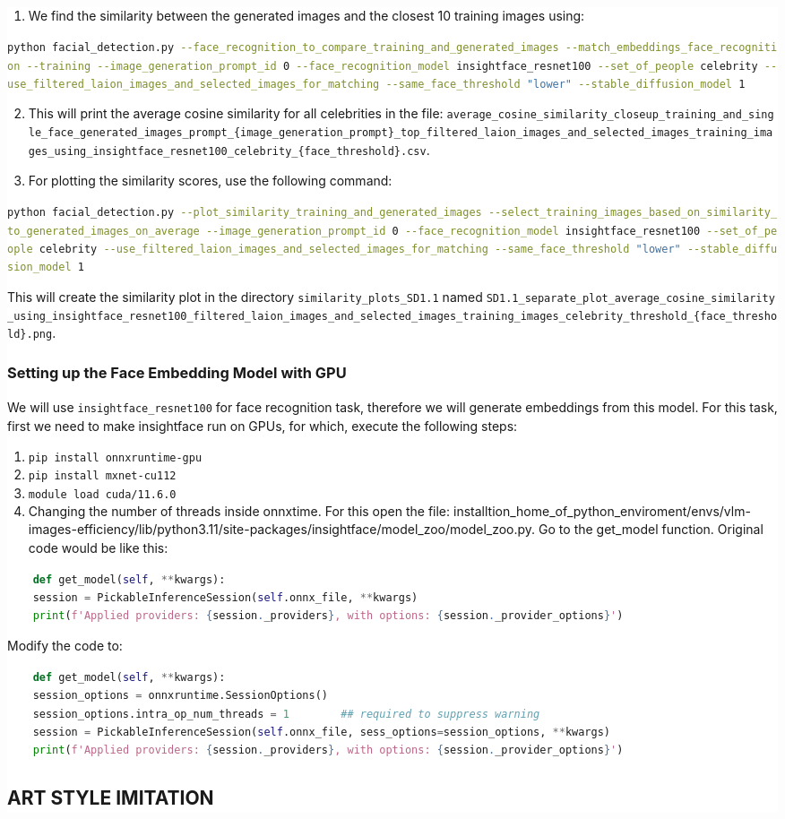 1. We find the similarity between the generated images and the closest 10 training images using:
```bash
python facial_detection.py --face_recognition_to_compare_training_and_generated_images --match_embeddings_face_recognition --training --image_generation_prompt_id 0 --face_recognition_model insightface_resnet100 --set_of_people celebrity --use_filtered_laion_images_and_selected_images_for_matching --same_face_threshold "lower" --stable_diffusion_model 1
```

2. This will print the average cosine similarity for all celebrities in the file: `average_cosine_similarity_closeup_training_and_single_face_generated_images_prompt_{image_generation_prompt}_top_filtered_laion_images_and_selected_images_training_images_using_insightface_resnet100_celebrity_{face_threshold}.csv`. 

3. For plotting the similarity scores, use the following command:
```bash
python facial_detection.py --plot_similarity_training_and_generated_images --select_training_images_based_on_similarity_to_generated_images_on_average --image_generation_prompt_id 0 --face_recognition_model insightface_resnet100 --set_of_people celebrity --use_filtered_laion_images_and_selected_images_for_matching --same_face_threshold "lower" --stable_diffusion_model 1 
```
This will create the similarity plot in the directory `similarity_plots_SD1.1` named `SD1.1_separate_plot_average_cosine_similarity_using_insightface_resnet100_filtered_laion_images_and_selected_images_training_images_celebrity_threshold_{face_threshold}.png`. 


### Setting up the Face Embedding Model with GPU

We will use `insightface_resnet100` for face recognition task, therefore we will generate embeddings from this model. For this task, first we need to make insightface run on GPUs, for which, execute the following steps:
1. `pip install onnxruntime-gpu`
2. `pip install mxnet-cu112`
3. `module load cuda/11.6.0`
4. Changing the number of threads inside onnxtime. For this open the file: installtion_home_of_python_enviroment/envs/vlm-images-efficiency/lib/python3.11/site-packages/insightface/model_zoo/model_zoo.py. Go to the get_model function. Original code would be like this:
```python
    def get_model(self, **kwargs):
    session = PickableInferenceSession(self.onnx_file, **kwargs)
    print(f'Applied providers: {session._providers}, with options: {session._provider_options}')
```
Modify the code to:
```python
    def get_model(self, **kwargs):
    session_options = onnxruntime.SessionOptions()
    session_options.intra_op_num_threads = 1        ## required to suppress warning
    session = PickableInferenceSession(self.onnx_file, sess_options=session_options, **kwargs)
    print(f'Applied providers: {session._providers}, with options: {session._provider_options}')
```





## ART STYLE IMITATION
